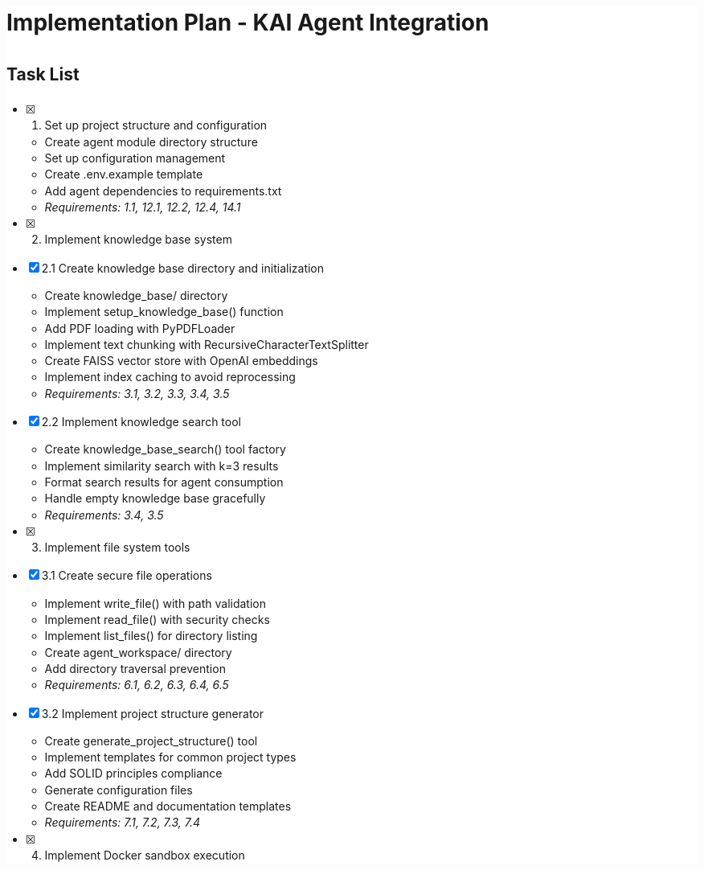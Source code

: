 # Implementation Plan - KAI Agent Integration

## Task List

- [x] 1. Set up project structure and configuration

  - Create agent module directory structure
  - Set up configuration management
  - Create .env.example template
  - Add agent dependencies to requirements.txt
  - _Requirements: 1.1, 12.1, 12.2, 12.4, 14.1_

- [x] 2. Implement knowledge base system

- [x] 2.1 Create knowledge base directory and initialization

  - Create knowledge_base/ directory
  - Implement setup_knowledge_base() function
  - Add PDF loading with PyPDFLoader
  - Implement text chunking with RecursiveCharacterTextSplitter
  - Create FAISS vector store with OpenAI embeddings
  - Implement index caching to avoid reprocessing
  - _Requirements: 3.1, 3.2, 3.3, 3.4, 3.5_

- [x] 2.2 Implement knowledge search tool

  - Create knowledge_base_search() tool factory
  - Implement similarity search with k=3 results
  - Format search results for agent consumption
  - Handle empty knowledge base gracefully
  - _Requirements: 3.4, 3.5_

- [x] 3. Implement file system tools

- [x] 3.1 Create secure file operations

  - Implement write_file() with path validation
  - Implement read_file() with security checks
  - Implement list_files() for directory listing
  - Create agent_workspace/ directory
  - Add directory traversal prevention
  - _Requirements: 6.1, 6.2, 6.3, 6.4, 6.5_

- [x] 3.2 Implement project structure generator

  - Create generate_project_structure() tool
  - Implement templates for common project types
  - Add SOLID principles compliance
  - Generate configuration files
  - Create README and documentation templates
  - _Requirements: 7.1, 7.2, 7.3, 7.4_

- [x] 4. Implement Docker sandbox execution


